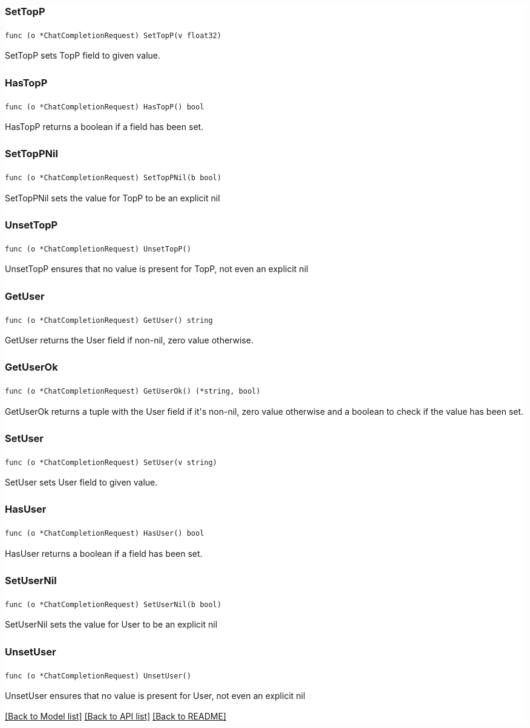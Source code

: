 ### SetTopP

`func (o *ChatCompletionRequest) SetTopP(v float32)`

SetTopP sets TopP field to given value.

### HasTopP

`func (o *ChatCompletionRequest) HasTopP() bool`

HasTopP returns a boolean if a field has been set.

### SetTopPNil

`func (o *ChatCompletionRequest) SetTopPNil(b bool)`

 SetTopPNil sets the value for TopP to be an explicit nil

### UnsetTopP
`func (o *ChatCompletionRequest) UnsetTopP()`

UnsetTopP ensures that no value is present for TopP, not even an explicit nil
### GetUser

`func (o *ChatCompletionRequest) GetUser() string`

GetUser returns the User field if non-nil, zero value otherwise.

### GetUserOk

`func (o *ChatCompletionRequest) GetUserOk() (*string, bool)`

GetUserOk returns a tuple with the User field if it's non-nil, zero value otherwise
and a boolean to check if the value has been set.

### SetUser

`func (o *ChatCompletionRequest) SetUser(v string)`

SetUser sets User field to given value.

### HasUser

`func (o *ChatCompletionRequest) HasUser() bool`

HasUser returns a boolean if a field has been set.

### SetUserNil

`func (o *ChatCompletionRequest) SetUserNil(b bool)`

 SetUserNil sets the value for User to be an explicit nil

### UnsetUser
`func (o *ChatCompletionRequest) UnsetUser()`

UnsetUser ensures that no value is present for User, not even an explicit nil

[[Back to Model list]](../README.md#documentation-for-models) [[Back to API list]](../README.md#documentation-for-api-endpoints) [[Back to README]](../README.md)


